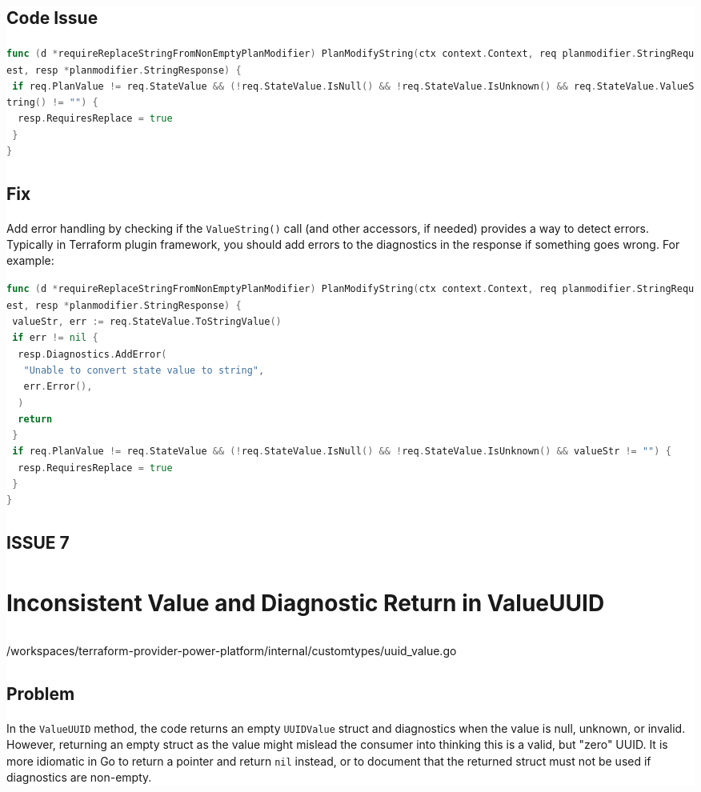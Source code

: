 ## Code Issue

```go
func (d *requireReplaceStringFromNonEmptyPlanModifier) PlanModifyString(ctx context.Context, req planmodifier.StringRequest, resp *planmodifier.StringResponse) {
 if req.PlanValue != req.StateValue && (!req.StateValue.IsNull() && !req.StateValue.IsUnknown() && req.StateValue.ValueString() != "") {
  resp.RequiresReplace = true
 }
}
```

## Fix

Add error handling by checking if the `ValueString()` call (and other accessors, if needed) provides a way to detect errors. Typically in Terraform plugin framework, you should add errors to the diagnostics in the response if something goes wrong. For example:

```go
func (d *requireReplaceStringFromNonEmptyPlanModifier) PlanModifyString(ctx context.Context, req planmodifier.StringRequest, resp *planmodifier.StringResponse) {
 valueStr, err := req.StateValue.ToStringValue()
 if err != nil {
  resp.Diagnostics.AddError(
   "Unable to convert state value to string",
   err.Error(),
  )
  return
 }
 if req.PlanValue != req.StateValue && (!req.StateValue.IsNull() && !req.StateValue.IsUnknown() && valueStr != "") {
  resp.RequiresReplace = true
 }
}
```

## ISSUE 7



# Inconsistent Value and Diagnostic Return in ValueUUID

##

/workspaces/terraform-provider-power-platform/internal/customtypes/uuid_value.go

## Problem

In the `ValueUUID` method, the code returns an empty `UUIDValue` struct and diagnostics when the value is null, unknown, or invalid. However, returning an empty struct as the value might mislead the consumer into thinking this is a valid, but "zero" UUID. It is more idiomatic in Go to return a pointer and return `nil` instead, or to document that the returned struct must not be used if diagnostics are non-empty.
